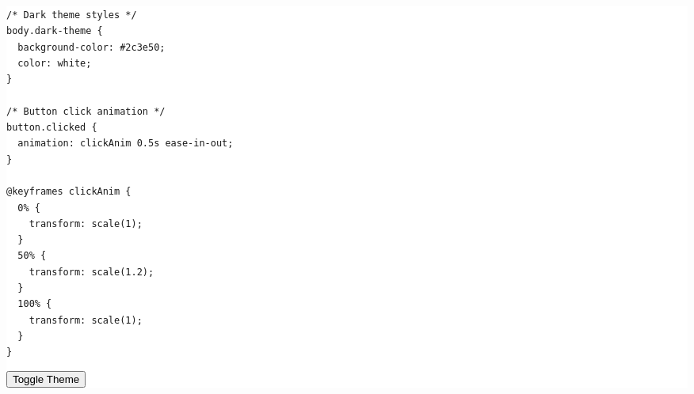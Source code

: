    /* Dark theme styles */
    body.dark-theme {
      background-color: #2c3e50;
      color: white;
    }

    /* Button click animation */
    button.clicked {
      animation: clickAnim 0.5s ease-in-out;
    }

    @keyframes clickAnim {
      0% {
        transform: scale(1);
      }
      50% {
        transform: scale(1.2);
      }
      100% {
        transform: scale(1);
      }
    }
  </style>
</head>
<body>

  <button id="themeToggle">Toggle Theme</button>

  <script>
    // Get the button and body element
    const themeButton = document.getElementById('themeToggle');
    const body = document.body();

    // Check if there's a saved theme in localStorage
    if (localStorage.getItem('theme') === 'dark') {
      body.classList.add('dark-theme');
    }

    // Add event listener to toggle theme
    themeButton.addEventListener('click', () => {
      if (body.classList.contains('dark-theme')) {
        body.classList.remove('dark-theme');
        localStorage.setItem('theme', 'light');
      } else {
        body.classList.add('dark-theme');
        localStorage.setItem('theme', 'dark');
      }

      // Trigger animation on click
      themeButton.classList.add('clicked');
      setTimeout(() => {
        themeButton.classList.remove('clicked');
      }, 1000); // Animation duration
    });
  </script>
</body>
</html>



